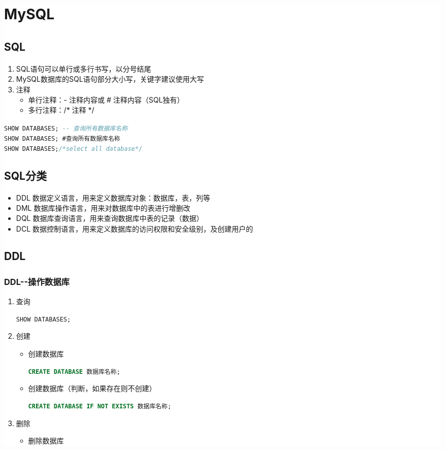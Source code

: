 # MySQL

## SQL

1. SQL语句可以单行或多行书写，以分号结尾
2. MySQL数据库的SQL语句部分大小写，关键字建议使用大写
3. 注释
   - 单行注释：- 注释内容或 # 注释内容（SQL独有）
   - 多行注释：/* 注释 */

```sql
SHOW DATABASES; -- 查询所有数据库名称
SHOW DATABASES; #查询所有数据库名称
SHOW DATABASES;/*select all database*/

```



## SQL分类

- DDL 数据定义语言，用来定义数据库对象：数据库，表，列等
- DML 数据库操作语言，用来对数据库中的表进行增删改
- DQL 数据库查询语言，用来查询数据库中表的记录（数据）
- DCL 数据控制语言，用来定义数据库的访问权限和安全级别，及创建用户的



## DDL

### DDL--操作数据库

1. 查询

   ```sql
   SHOW DATABASES;
   ```

2. 创建

   - 创建数据库

     ```sql
     CREATE DATABASE 数据库名称;
     ```

   - 创建数据库（判断，如果存在则不创建）

     ```sql
     CREATE DATABASE IF NOT EXISTS 数据库名称;
     ```

3. 删除

   - 删除数据库
